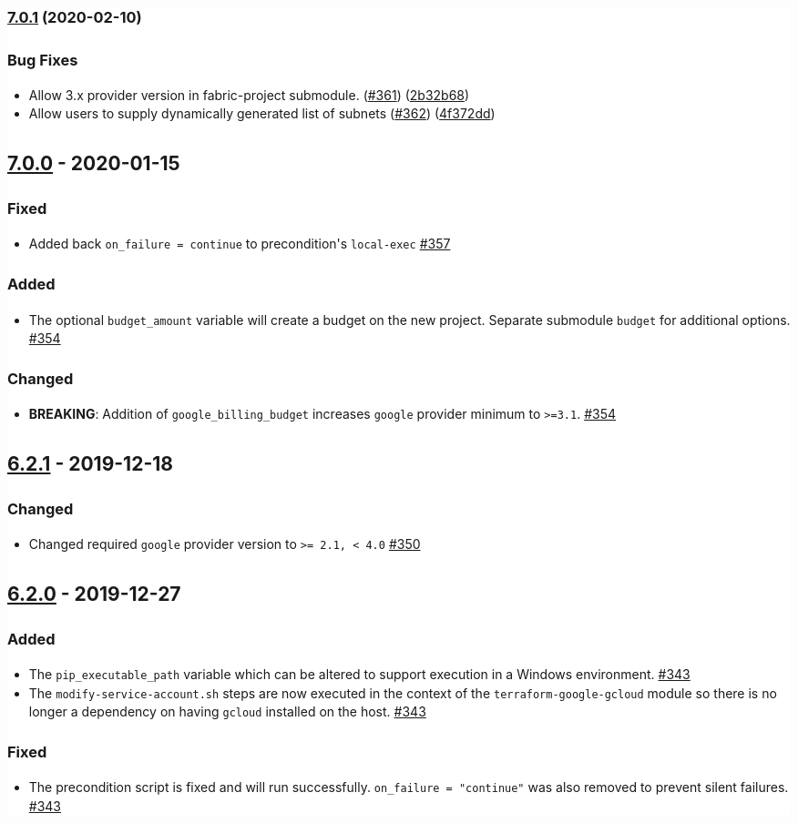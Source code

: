 ### [7.0.1](https://www.github.com/terraform-google-modules/terraform-google-project-factory/compare/v7.0.0...v7.0.1) (2020-02-10)


### Bug Fixes

* Allow 3.x provider version in fabric-project submodule. ([#361](https://www.github.com/terraform-google-modules/terraform-google-project-factory/issues/361)) ([2b32b68](https://www.github.com/terraform-google-modules/terraform-google-project-factory/commit/2b32b681a8c26be366a173e8d2095da5a66c7de2))
* Allow users to supply dynamically generated list of subnets ([#362](https://www.github.com/terraform-google-modules/terraform-google-project-factory/issues/362)) ([4f372dd](https://www.github.com/terraform-google-modules/terraform-google-project-factory/commit/4f372dd5ca3029b39c293378fea6c1425b5384fc))

## [7.0.0] - 2020-01-15

### Fixed

- Added back `on_failure = continue` to precondition's `local-exec` [#357]

### Added

- The optional `budget_amount` variable will create a budget on the new project. Separate submodule `budget` for additional options. [#354]

### Changed

- **BREAKING**: Addition of `google_billing_budget` increases `google` provider minimum to `>=3.1`. [#354]

## [6.2.1] - 2019-12-18

### Changed

- Changed required `google` provider version to `>= 2.1, < 4.0` [#350]

## [6.2.0] - 2019-12-27

### Added

- The `pip_executable_path` variable which can be altered to support execution in a Windows environment. [#343]
- The `modify-service-account.sh` steps are now executed in the context of the `terraform-google-gcloud` module so there is no longer a dependency on having `gcloud` installed on the host. [#343]

### Fixed

- The precondition script is fixed and will run successfully. `on_failure = "continue"` was also removed to prevent silent failures. [#343]


[Unreleased]: https://github.com/terraform-google-modules/terraform-google-project-factory/compare/v7.0.0...HEAD
[7.0.0]: https://github.com/terraform-google-modules/terraform-google-project-factory/compare/v6.2.1...v7.0.0
[6.2.1]: https://github.com/terraform-google-modules/terraform-google-project-factory/compare/v6.2.0...v6.2.1
[6.2.0]: https://github.com/terraform-google-modules/terraform-google-project-factory/compare/v6.1.0...v6.2.0
[6.1.0]: https://github.com/terraform-google-modules/terraform-google-project-factory/compare/v6.0.0...v6.1.0
[6.0.0]: https://github.com/terraform-google-modules/terraform-google-project-factory/compare/v5.0.0...v6.0.0
[5.0.0]: https://github.com/terraform-google-modules/terraform-google-project-factory/compare/v4.0.1...v5.0.0
[4.0.1]: https://github.com/terraform-google-modules/terraform-google-project-factory/compare/v4.0.0...v4.0.1
[4.0.0]: https://github.com/terraform-google-modules/terraform-google-project-factory/compare/v3.3.1...v4.0.0
[3.3.1]: https://github.com/terraform-google-modules/terraform-google-project-factory/compare/v3.3.0...v3.3.1
[3.3.0]: https://github.com/terraform-google-modules/terraform-google-project-factory/compare/v3.1.0...v3.3.0
[3.2.0]: https://github.com/terraform-google-modules/terraform-google-project-factory/compare/v3.1.0...v3.2.0
[3.1.0]: https://github.com/terraform-google-modules/terraform-google-project-factory/compare/v3.0.0...v3.1.0
[3.0.0]: https://github.com/terraform-google-modules/terraform-google-project-factory/compare/v2.4.1...v3.0.0
[2.4.1]: https://github.com/terraform-google-modules/terraform-google-project-factory/compare/v2.4.0...v2.4.1
[2.4.0]: https://github.com/terraform-google-modules/terraform-google-project-factory/compare/v2.3.1...v2.4.0
[2.3.1]: https://github.com/terraform-google-modules/terraform-google-project-factory/compare/v2.3.0...v2.3.1
[2.3.0]: https://github.com/terraform-google-modules/terraform-google-project-factory/compare/v2.2.1...v2.3.0
[2.2.1]: https://github.com/terraform-google-modules/terraform-google-project-factory/compare/v2.2.0...v2.2.1
[2.2.0]: https://github.com/terraform-google-modules/terraform-google-project-factory/compare/v2.1.3...v2.2.0
[2.1.3]: https://github.com/terraform-google-modules/terraform-google-project-factory/compare/v2.1.2...v2.1.3
[2.1.2]: https://github.com/terraform-google-modules/terraform-google-project-factory/compare/v2.1.1...v2.1.2
[2.1.1]: https://github.com/terraform-google-modules/terraform-google-project-factory/compare/v2.1.0...v2.1.1
[2.1.0]: https://github.com/terraform-google-modules/terraform-google-project-factory/compare/v2.0.0...v2.1.0
[2.0.0]: https://github.com/terraform-google-modules/terraform-google-project-factory/compare/v1.2.0...v2.0.0
[1.2.0]: https://github.com/terraform-google-modules/terraform-google-project-factory/compare/v1.1.2...v1.2.0
[1.1.2]: https://github.com/terraform-google-modules/terraform-google-project-factory/compare/v1.1.1...v1.1.2
[1.1.1]: https://github.com/terraform-google-modules/terraform-google-project-factory/compare/v1.1.0...v1.1.1
[1.1.0]: https://github.com/terraform-google-modules/terraform-google-project-factory/compare/v1.0.2...v1.1.0
[1.0.2]: https://github.com/terraform-google-modules/terraform-google-project-factory/compare/v1.0.1...v1.0.2
[1.0.1]: https://github.com/terraform-google-modules/terraform-google-project-factory/compare/v1.0.0...v1.0.1
[1.0.0]: https://github.com/terraform-google-modules/terraform-google-project-factory/compare/v0.3.0...v1.0.0
[0.3.0]: https://github.com/terraform-google-modules/terraform-google-project-factory/compare/v0.2.1...v0.3.0
[0.2.1]: https://github.com/terraform-google-modules/terraform-google-project-factory/compare/v0.2.0...v0.2.1
[0.2.0]: https://github.com/terraform-google-modules/terraform-google-project-factory/compare/v0.1.0...v0.2.0
[#357]: https://github.com/terraform-google-modules/terraform-google-project-factory/issues/357
[#354]: https://github.com/terraform-google-modules/terraform-google-project-factory/issues/354
[#350]: https://github.com/terraform-google-modules/terraform-google-project-factory/issues/350
[#343]: https://github.com/terraform-google-modules/terraform-google-project-factory/issues/343
[#345]: https://github.com/terraform-google-modules/terraform-google-project-factory/pull/345
[#341]: https://github.com/terraform-google-modules/terraform-google-project-factory/pull/341
[#338]: https://github.com/terraform-google-modules/terraform-google-project-factory/pull/338
[#331]: https://github.com/terraform-google-modules/terraform-google-project-factory/pull/331
[#324]: https://github.com/terraform-google-modules/terraform-google-project-factory/issues/324
[#313]: https://github.com/terraform-google-modules/terraform-google-project-factory/issues/313
[#300]: https://github.com/terraform-google-modules/terraform-google-project-factory/issues/300
[#309]: https://github.com/terraform-google-modules/terraform-google-project-factory/pull/309
[#308]: https://github.com/terraform-google-modules/terraform-google-project-factory/issues/308
[#303]: https://github.com/terraform-google-modules/terraform-google-project-factory/pull/303
[#288]: https://github.com/terraform-google-modules/terraform-google-project-factory/pull/288
[#282]: https://github.com/terraform-google-modules/terraform-google-project-factory/issues/282
[#285]: https://github.com/terraform-google-modules/terraform-google-project-factory/issues/285
[#268]: https://github.com/terraform-google-modules/terraform-google-project-factory/pull/268
[#265]: https://github.com/terraform-google-modules/terraform-google-project-factory/issues/265
[#261]: https://github.com/terraform-google-modules/terraform-google-project-factory/pull/261
[#259]: https://github.com/terraform-google-modules/terraform-google-project-factory/pull/259
[#253]: https://github.com/terraform-google-modules/terraform-google-project-factory/pull/253
[#246]: https://github.com/terraform-google-modules/terraform-google-project-factory/pull/246
[#257]: https://github.com/terraform-google-modules/terraform-google-project-factory/pull/257
[#239]: https://github.com/terraform-google-modules/terraform-google-project-factory/pull/239
[#237]: https://github.com/terraform-google-modules/terraform-google-project-factory/pull/237
[#234]: https://github.com/terraform-google-modules/terraform-google-project-factory/pull/234
[#233]: https://github.com/terraform-google-modules/terraform-google-project-factory/pull/233
[#230]: https://github.com/terraform-google-modules/terraform-google-project-factory/pull/230
[#223]: https://github.com/terraform-google-modules/terraform-google-project-factory/pull/223
[#220]: https://github.com/terraform-google-modules/terraform-google-project-factory/pull/220
[#213]: https://github.com/terraform-google-modules/terraform-google-project-factory/pull/213
[#212]: https://github.com/terraform-google-modules/terraform-google-project-factory/pull/212
[#207]: https://github.com/terraform-google-modules/terraform-google-project-factory/pull/207
[#205]: https://github.com/terraform-google-modules/terraform-google-project-factory/pull/205
[#203]: https://github.com/terraform-google-modules/terraform-google-project-factory/pull/203
[#186]: https://github.com/terraform-google-modules/terraform-google-project-factory/pull/186
[#201]: https://github.com/terraform-google-modules/terraform-google-project-factory/pull/201
[#200]: https://github.com/terraform-google-modules/terraform-google-project-factory/pull/200
[#198]: https://github.com/terraform-google-modules/terraform-google-project-factory/pull/198
[#194]: https://github.com/terraform-google-modules/terraform-google-project-factory/pull/194
[#188]: https://github.com/terraform-google-modules/terraform-google-project-factory/pull/188
[#170]: https://github.com/terraform-google-modules/terraform-google-project-factory/pull/170
[#180]: https://github.com/terraform-google-modules/terraform-google-project-factory/pull/180
[#178]: https://github.com/terraform-google-modules/terraform-google-project-factory/pull/178
[#175]: https://github.com/terraform-google-modules/terraform-google-project-factory/pull/175
[#172]: https://github.com/terraform-google-modules/terraform-google-project-factory/pull/172
[#164]: https://github.com/terraform-google-modules/terraform-google-project-factory/pull/164
[#154]: https://github.com/terraform-google-modules/terraform-google-project-factory/pull/154
[#153]: https://github.com/terraform-google-modules/terraform-google-project-factory/pull/153
[#147]: https://github.com/terraform-google-modules/terraform-google-project-factory/pull/147
[#144]: https://github.com/terraform-google-modules/terraform-google-project-factory/pull/144
[#143]: https://github.com/terraform-google-modules/terraform-google-project-factory/pull/143
[#141]: https://github.com/terraform-google-modules/terraform-google-project-factory/pull/141
[#138]: https://github.com/terraform-google-modules/terraform-google-project-factory/issues/138
[#133]: https://github.com/terraform-google-modules/terraform-google-project-factory/pull/133
[#117]: https://github.com/terraform-google-modules/terraform-google-project-factory/pull/117
[#104]: https://github.com/terraform-google-modules/terraform-google-project-factory/pull/104
[#125]: https://github.com/terraform-google-modules/terraform-google-project-factory/pull/125
[#91]: https://github.com/terraform-google-modules/terraform-google-project-factory/pull/91
[#94]: https://github.com/terraform-google-modules/terraform-google-project-factory/pull/94
[#58]: https://github.com/terraform-google-modules/terraform-google-project-factory/pull/58
[#53]: https://github.com/terraform-google-modules/terraform-google-project-factory/pull/53
[#34]: https://github.com/terraform-google-modules/terraform-google-project-factory/pull/34
[#64]: https://github.com/terraform-google-modules/terraform-google-project-factory/pull/64
[#69]: https://github.com/terraform-google-modules/terraform-google-project-factory/pull/69
[#42]: https://github.com/terraform-google-modules/terraform-google-project-factory/pull/42
[#17]: https://github.com/terraform-google-modules/terraform-google-project-factory/pull/17